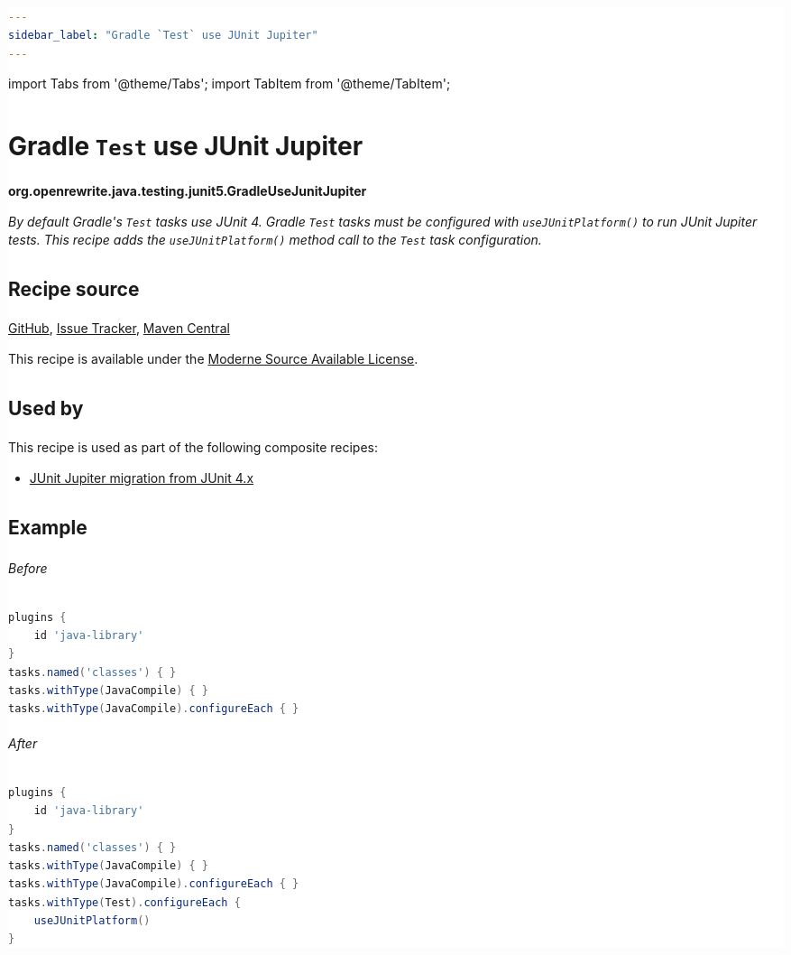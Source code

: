 ```yaml
---
sidebar_label: "Gradle `Test` use JUnit Jupiter"
---
```


import Tabs from '@theme/Tabs';
import TabItem from '@theme/TabItem';

# Gradle `Test` use JUnit Jupiter

**org.openrewrite.java.testing.junit5.GradleUseJunitJupiter**

_By default Gradle's `Test` tasks use JUnit 4. Gradle `Test` tasks must be configured with `useJUnitPlatform()` to run JUnit Jupiter tests. This recipe adds the `useJUnitPlatform()` method call to the `Test` task configuration._

## Recipe source

[GitHub](https://github.com/openrewrite/rewrite-testing-frameworks/blob/main/src/main/java/org/openrewrite/java/testing/junit5/GradleUseJunitJupiter.java), 
[Issue Tracker](https://github.com/openrewrite/rewrite-testing-frameworks/issues), 
[Maven Central](https://central.sonatype.com/artifact/org.openrewrite.recipe/rewrite-testing-frameworks/)

This recipe is available under the [Moderne Source Available License](https://docs.moderne.io/licensing/moderne-source-available-license).


## Used by

This recipe is used as part of the following composite recipes:

* [JUnit Jupiter migration from JUnit 4.x](/recipes/java/testing/junit5/junit4to5migration.md)

## Example


<Tabs groupId="beforeAfter">
<TabItem value="build.gradle" label="build.gradle">


###### Before
```groovy title="build.gradle"
plugins {
    id 'java-library'
}
tasks.named('classes') { }
tasks.withType(JavaCompile) { }
tasks.withType(JavaCompile).configureEach { }
```

###### After
```groovy title="build.gradle"
plugins {
    id 'java-library'
}
tasks.named('classes') { }
tasks.withType(JavaCompile) { }
tasks.withType(JavaCompile).configureEach { }
tasks.withType(Test).configureEach {
    useJUnitPlatform()
}
```
